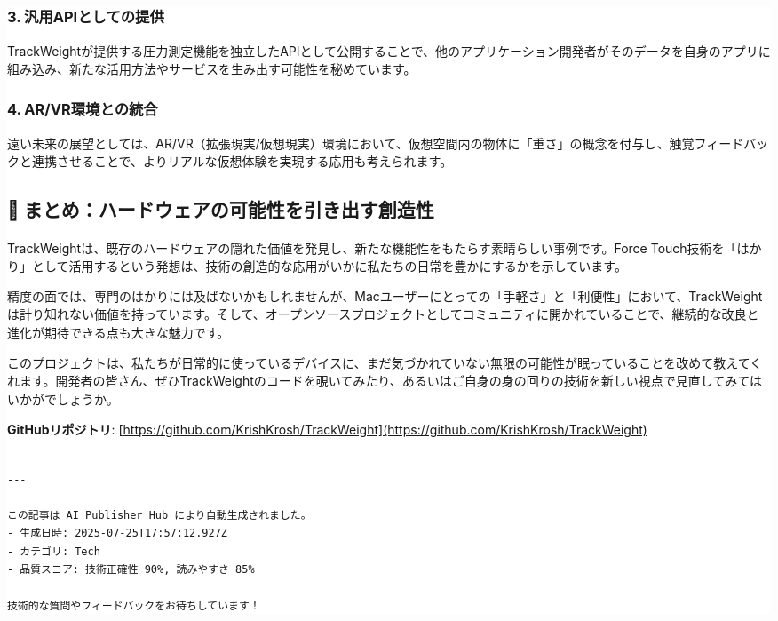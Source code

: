 ### 3. 汎用APIとしての提供
TrackWeightが提供する圧力測定機能を独立したAPIとして公開することで、他のアプリケーション開発者がそのデータを自身のアプリに組み込み、新たな活用方法やサービスを生み出す可能性を秘めています。

### 4. AR/VR環境との統合
遠い未来の展望としては、AR/VR（拡張現実/仮想現実）環境において、仮想空間内の物体に「重さ」の概念を付与し、触覚フィードバックと連携させることで、よりリアルな仮想体験を実現する応用も考えられます。

## 🌟 まとめ：ハードウェアの可能性を引き出す創造性

TrackWeightは、既存のハードウェアの隠れた価値を発見し、新たな機能性をもたらす素晴らしい事例です。Force Touch技術を「はかり」として活用するという発想は、技術の創造的な応用がいかに私たちの日常を豊かにするかを示しています。

精度の面では、専門のはかりには及ばないかもしれませんが、Macユーザーにとっての「手軽さ」と「利便性」において、TrackWeightは計り知れない価値を持っています。そして、オープンソースプロジェクトとしてコミュニティに開かれていることで、継続的な改良と進化が期待できる点も大きな魅力です。

このプロジェクトは、私たちが日常的に使っているデバイスに、まだ気づかれていない無限の可能性が眠っていることを改めて教えてくれます。開発者の皆さん、ぜひTrackWeightのコードを覗いてみたり、あるいはご自身の身の回りの技術を新しい視点で見直してみてはいかがでしょうか。

**GitHubリポジトリ**: [https://github.com/KrishKrosh/TrackWeight](https://github.com/KrishKrosh/TrackWeight)

```

---

この記事は AI Publisher Hub により自動生成されました。
- 生成日時: 2025-07-25T17:57:12.927Z
- カテゴリ: Tech
- 品質スコア: 技術正確性 90%, 読みやすさ 85%

技術的な質問やフィードバックをお待ちしています！